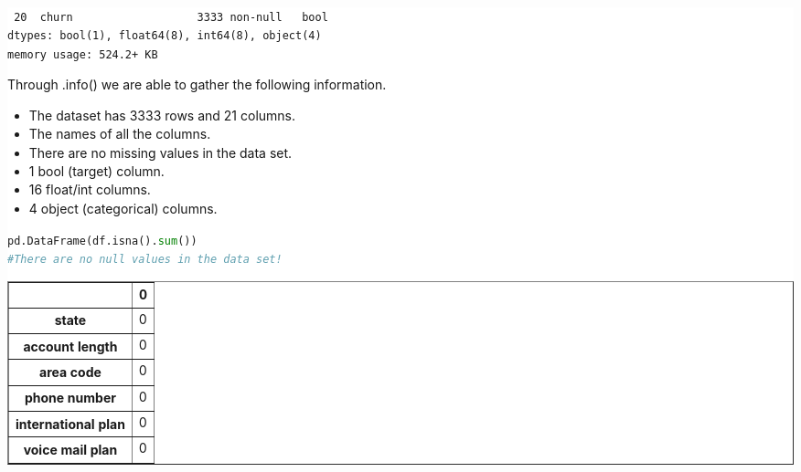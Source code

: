      20  churn                   3333 non-null   bool   
    dtypes: bool(1), float64(8), int64(8), object(4)
    memory usage: 524.2+ KB


Through .info() we are able to gather the following information. 
- The dataset has 3333 rows and 21 columns. 
- The names of all the columns.
- There are no missing values in the data set.
- 1 bool (target) column.
- 16 float/int columns. 
- 4 object (categorical) columns. 


```python
pd.DataFrame(df.isna().sum())
#There are no null values in the data set!
```




<div>
<style scoped>
    .dataframe tbody tr th:only-of-type {
        vertical-align: middle;
    }

    .dataframe tbody tr th {
        vertical-align: top;
    }

    .dataframe thead th {
        text-align: right;
    }
</style>
<table border="1" class="dataframe">
  <thead>
    <tr style="text-align: right;">
      <th></th>
      <th>0</th>
    </tr>
  </thead>
  <tbody>
    <tr>
      <th>state</th>
      <td>0</td>
    </tr>
    <tr>
      <th>account length</th>
      <td>0</td>
    </tr>
    <tr>
      <th>area code</th>
      <td>0</td>
    </tr>
    <tr>
      <th>phone number</th>
      <td>0</td>
    </tr>
    <tr>
      <th>international plan</th>
      <td>0</td>
    </tr>
    <tr>
      <th>voice mail plan</th>
      <td>0</td>
    </tr>
